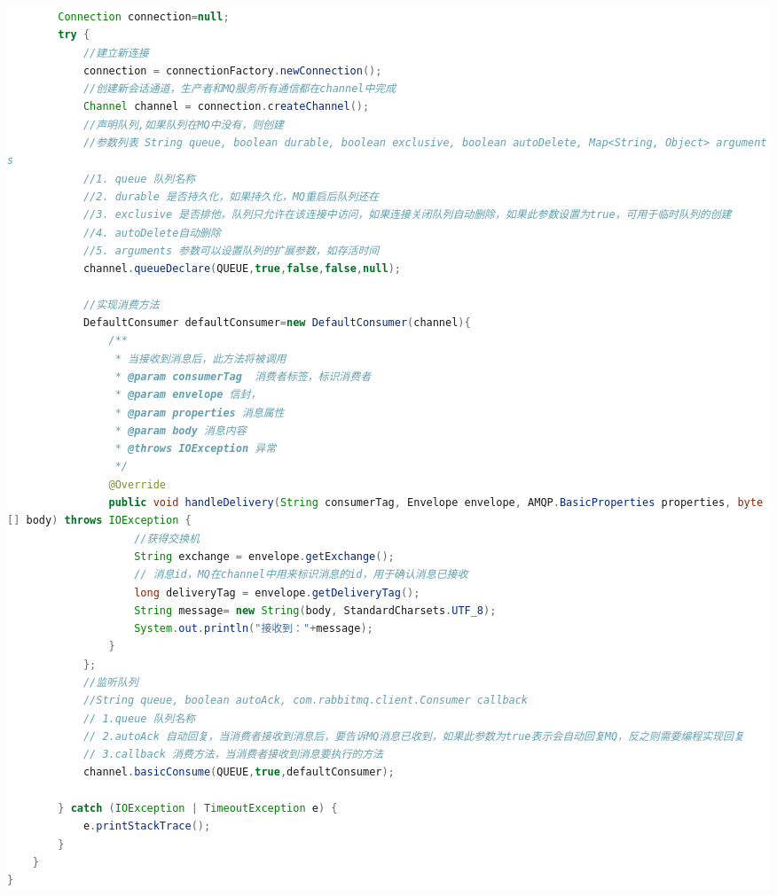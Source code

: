 ```java
        Connection connection=null;
        try {
            //建立新连接
            connection = connectionFactory.newConnection();
            //创建新会话通道，生产者和MQ服务所有通信都在channel中完成
            Channel channel = connection.createChannel();
            //声明队列,如果队列在MQ中没有，则创建
            //参数列表 String queue, boolean durable, boolean exclusive, boolean autoDelete, Map<String, Object> arguments
            //1. queue 队列名称
            //2. durable 是否持久化，如果持久化，MQ重启后队列还在
            //3. exclusive 是否排他，队列只允许在该连接中访问，如果连接关闭队列自动删除，如果此参数设置为true，可用于临时队列的创建
            //4. autoDelete自动删除
            //5. arguments 参数可以设置队列的扩展参数，如存活时间
            channel.queueDeclare(QUEUE,true,false,false,null);

            //实现消费方法
            DefaultConsumer defaultConsumer=new DefaultConsumer(channel){
                /**
                 * 当接收到消息后，此方法将被调用
                 * @param consumerTag  消费者标签，标识消费者
                 * @param envelope 信封，
                 * @param properties 消息属性
                 * @param body 消息内容
                 * @throws IOException 异常
                 */
                @Override
                public void handleDelivery(String consumerTag, Envelope envelope, AMQP.BasicProperties properties, byte[] body) throws IOException {
                    //获得交换机
                    String exchange = envelope.getExchange();
                    // 消息id，MQ在channel中用来标识消息的id，用于确认消息已接收
                    long deliveryTag = envelope.getDeliveryTag();
                    String message= new String(body, StandardCharsets.UTF_8);
                    System.out.println("接收到："+message);
                }
            };
            //监听队列
            //String queue, boolean autoAck, com.rabbitmq.client.Consumer callback
            // 1.queue 队列名称
            // 2.autoAck 自动回复，当消费者接收到消息后，要告诉MQ消息已收到，如果此参数为true表示会自动回复MQ，反之则需要编程实现回复
            // 3.callback 消费方法，当消费者接收到消息要执行的方法
            channel.basicConsume(QUEUE,true,defaultConsumer);

        } catch (IOException | TimeoutException e) {
            e.printStackTrace();
        }
    }
}
```
